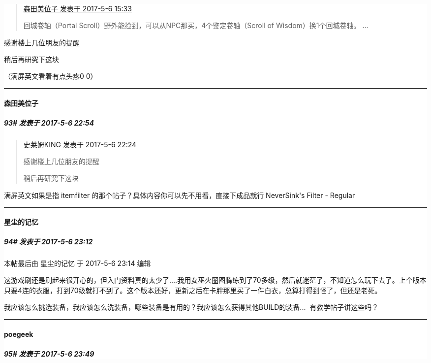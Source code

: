 

<blockquote><a href="httphttps://bbs.saraba1st.com/2b/forum.php?mod=redirect&amp;goto=findpost&amp;pid=35868763&amp;ptid=1478318" target="_blank">森田美位子 发表于 2017-5-6 15:33</a>

回城卷轴（Portal Scroll）野外能捡到，可以从NPC那买，4个鉴定卷轴（Scroll of Wisdom）换1个回城卷轴。 ...</blockquote>
感谢楼上几位朋友的提醒


稍后再研究下这块


（满屏英文看着有点头疼0 0）







*****

####  森田美位子  
##### 93#       发表于 2017-5-6 22:54



<blockquote><a href="httphttps://bbs.saraba1st.com/2b/forum.php?mod=redirect&amp;goto=findpost&amp;pid=35871820&amp;ptid=1478318" target="_blank">史莱姆KING 发表于 2017-5-6 22:24</a>

感谢楼上几位朋友的提醒


稍后再研究下这块</blockquote>
满屏英文如果是指 itemfilter 的那个帖子？具体内容你可以先不用看，直接下成品就行 NeverSink's Filter - Regular







*****

####  星尘的记忆  
##### 94#       发表于 2017-5-6 23:12



 本帖最后由 星尘的记忆 于 2017-5-6 23:14 编辑 

这游戏刷还是刷起来很开心的，但入门资料真的太少了....我用女巫火圈图腾练到了70多级，然后就迷茫了，不知道怎么玩下去了。上个版本只要4连的衣服，打到70级就打不到了。这个版本还好，更新之后在卡胖那里买了一件白衣，总算打得到怪了，但还是老死。


我应该怎么挑选装备，我应该怎么洗装备，哪些装备是有用的？我应该怎么获得其他BUILD的装备...  有教学帖子讲这些吗？







*****

####  poegeek  
##### 95#       发表于 2017-5-6 23:49

